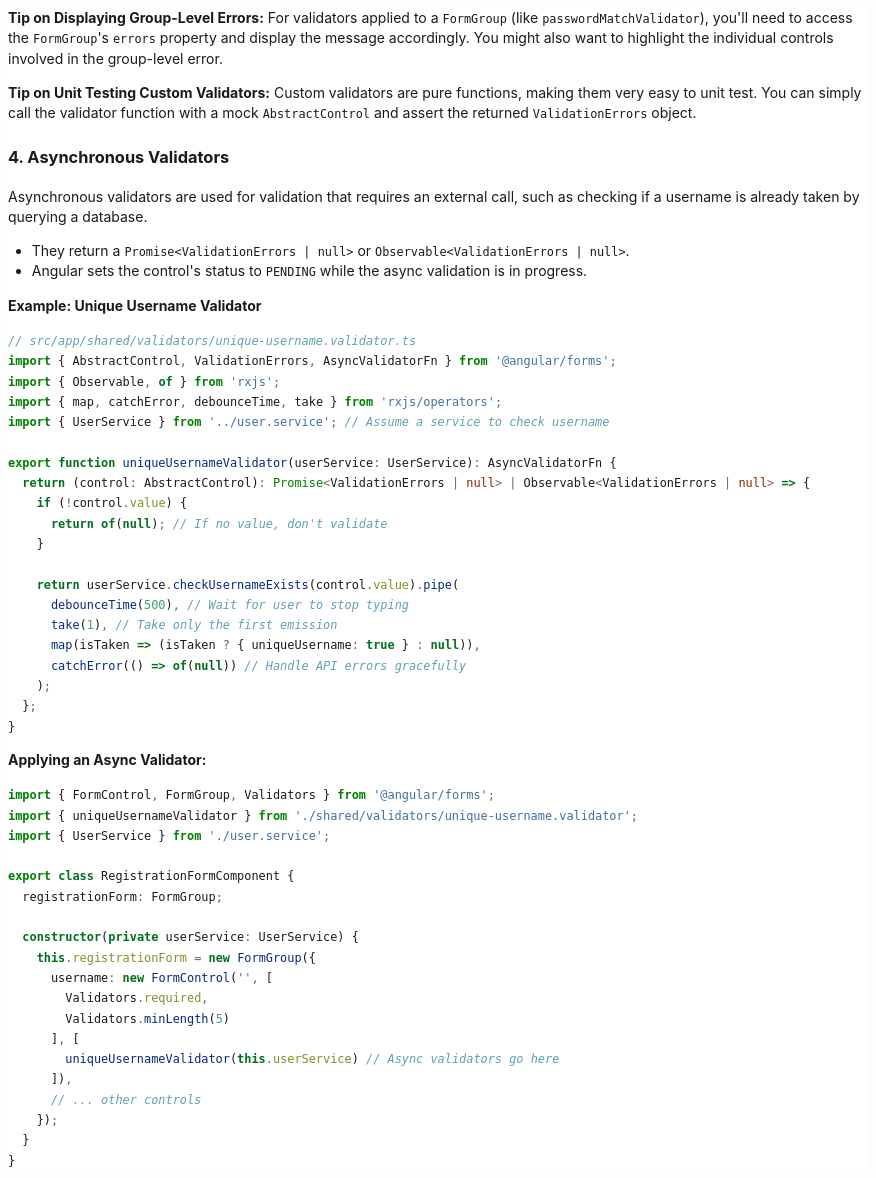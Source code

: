 **Tip on Displaying Group-Level Errors:** For validators applied to a `FormGroup` (like `passwordMatchValidator`), you'll need to access the `FormGroup`'s `errors` property and display the message accordingly. You might also want to highlight the individual controls involved in the group-level error.

**Tip on Unit Testing Custom Validators:** Custom validators are pure functions, making them very easy to unit test. You can simply call the validator function with a mock `AbstractControl` and assert the returned `ValidationErrors` object.

### 4. Asynchronous Validators

Asynchronous validators are used for validation that requires an external call, such as checking if a username is already taken by querying a database.

*   They return a `Promise<ValidationErrors | null>` or `Observable<ValidationErrors | null>`.
*   Angular sets the control's status to `PENDING` while the async validation is in progress.

**Example: Unique Username Validator**

```typescript
// src/app/shared/validators/unique-username.validator.ts
import { AbstractControl, ValidationErrors, AsyncValidatorFn } from '@angular/forms';
import { Observable, of } from 'rxjs';
import { map, catchError, debounceTime, take } from 'rxjs/operators';
import { UserService } from '../user.service'; // Assume a service to check username

export function uniqueUsernameValidator(userService: UserService): AsyncValidatorFn {
  return (control: AbstractControl): Promise<ValidationErrors | null> | Observable<ValidationErrors | null> => {
    if (!control.value) {
      return of(null); // If no value, don't validate
    }

    return userService.checkUsernameExists(control.value).pipe(
      debounceTime(500), // Wait for user to stop typing
      take(1), // Take only the first emission
      map(isTaken => (isTaken ? { uniqueUsername: true } : null)),
      catchError(() => of(null)) // Handle API errors gracefully
    );
  };
}
```

**Applying an Async Validator:**

```typescript
import { FormControl, FormGroup, Validators } from '@angular/forms';
import { uniqueUsernameValidator } from './shared/validators/unique-username.validator';
import { UserService } from './user.service';

export class RegistrationFormComponent {
  registrationForm: FormGroup;

  constructor(private userService: UserService) {
    this.registrationForm = new FormGroup({
      username: new FormControl('', [
        Validators.required,
        Validators.minLength(5)
      ], [
        uniqueUsernameValidator(this.userService) // Async validators go here
      ]),
      // ... other controls
    });
  }
}
```

